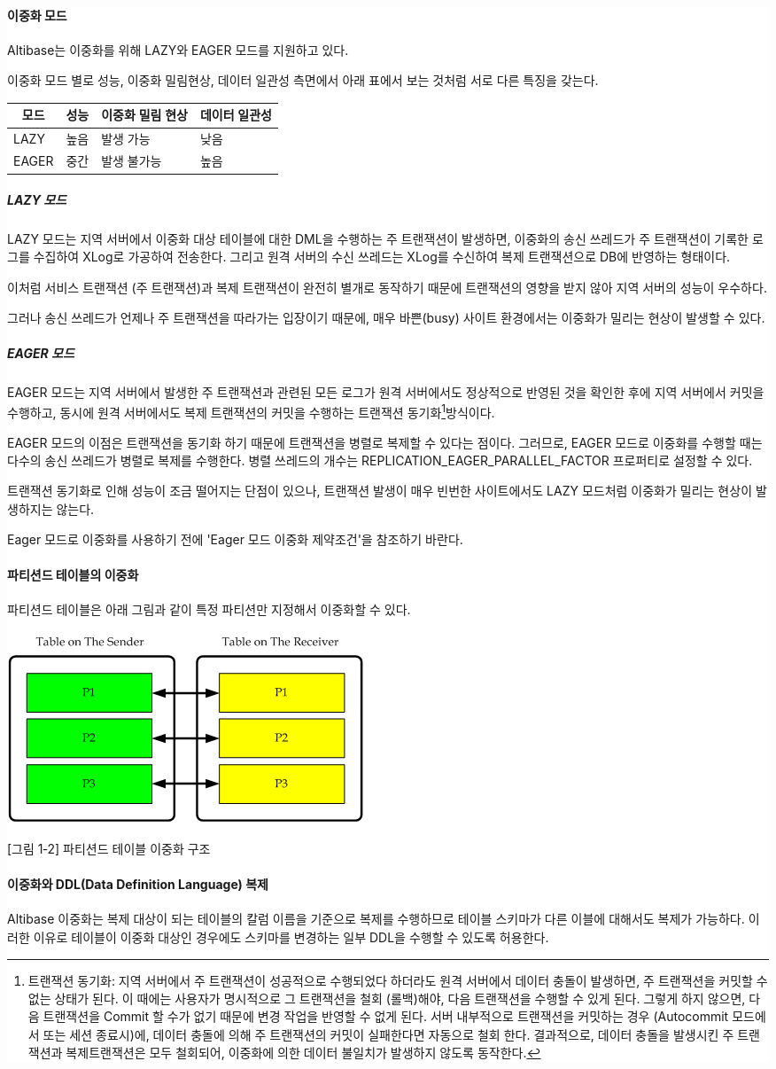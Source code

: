 #### 이중화 모드 

Altibase는 이중화를 위해 LAZY와 EAGER 모드를 지원하고 있다.

이중화 모드 별로 성능, 이중화 밀림현상, 데이터 일관성 측면에서 아래 표에서 보는 것처럼 서로 다른 특징을 갖는다.

| 모드  | 성능 | 이중화 밀림 현상 | 데이터 일관성 |
|-------|------|------------------|---------------|
| LAZY  | 높음 | 발생 가능        | 낮음          |
| EAGER | 중간 | 발생 불가능      | 높음          |

##### LAZY 모드

LAZY 모드는 지역 서버에서 이중화 대상 테이블에 대한 DML을 수행하는 주 트랜잭션이 발생하면, 이중화의 송신 쓰레드가 주 트랜잭션이 기록한 로그를 수집하여 XLog로 가공하여 전송한다. 그리고 원격 서버의 수신 쓰레드는 XLog를 수신하여 복제 트랜잭션으로 DB에 반영하는 형태이다.

이처럼 서비스 트랜잭션 (주 트랜잭션)과 복제 트랜잭션이 완전히 별개로 동작하기 때문에 트랜잭션의 영향을 받지 않아 지역 서버의 성능이 우수하다.

그러나 송신 쓰레드가 언제나 주 트랜잭션을 따라가는 입장이기 때문에, 매우 바쁜(busy) 사이트 환경에서는 이중화가 밀리는 현상이 발생할 수 있다.

##### EAGER 모드

EAGER 모드는 지역 서버에서 발생한 주 트랜잭션과 관련된 모든 로그가 원격 서버에서도 정상적으로 반영된 것을 확인한 후에 지역 서버에서 커밋을 수행하고, 동시에 원격 서버에서도 복제 트랜잭션의 커밋을 수행하는 트랜잭션 동기화[^1]방식이다.

[^1]: 트랜잭션 동기화: 지역 서버에서 주 트랜잭션이 성공적으로 수행되었다 하더라도 원격 서버에서 데이터 충돌이 발생하면, 주 트랜잭션을 커밋할 수 없는 상태가 된다. 이 때에는 사용자가 명시적으로 그 트랜잭션을 철회 (롤백)해야, 다음 트랜잭션을 수행할 수 있게 된다. 그렇게 하지 않으면, 다음 트랜잭션을 Commit 할 수가 없기 때문에 변경 작업을 반영할 수 없게 된다. 서버 내부적으로 트랜잭션을 커밋하는 경우 (Autocommit 모드에서 또는 세션 종료시)에, 데이터 충돌에 의해 주 트랜잭션의 커밋이 실패한다면 자동으로 철회 한다. 결과적으로, 데이터 충돌을 발생시킨 주 트랜잭션과 복제트랜잭션은 모두 철회되어, 이중화에 의한 데이터 불일치가 발생하지 않도록 동작한다.

EAGER 모드의 이점은 트랜잭션을 동기화 하기 때문에 트랜잭션을 병렬로 복제할 수 있다는 점이다. 그러므로, EAGER 모드로 이중화를 수행할 때는 다수의 송신 쓰레드가 병렬로 복제를 수행한다. 병렬 쓰레드의 개수는 REPLICATION_EAGER_PARALLEL_FACTOR 프로퍼티로 설정할 수 있다.

트랜잭션 동기화로 인해 성능이 조금 떨어지는 단점이 있으나, 트랜잭션 발생이 매우 빈번한 사이트에서도 LAZY 모드처럼 이중화가 밀리는 현상이 발생하지는 않는다.

Eager 모드로 이중화를 사용하기 전에 'Eager 모드 이중화 제약조건'을 참조하기 바란다.

#### 파티션드 테이블의 이중화 

파티션드 테이블은 아래 그림과 같이 특정 파티션만 지정해서 이중화할 수 있다.

![](media/Replication/image11.gif)

[그림 1‑2] 파티션드 테이블 이중화 구조

#### 이중화와 DDL(Data Definition Language) 복제

Altibase 이중화는 복제 대상이 되는 테이블의 칼럼 이름을 기준으로 복제를 수행하므로 테이블 스키마가 다른  이블에 대해서도 복제가 가능하다. 이러한 이유로 테이블이 이중화 대상인 경우에도 스키마를 변경하는 일부 DDL을 수행할 수 있도록 허용한다. 


[^2]: Handshaking 은 다른 쪽 서버가 살아있는지 또는 이중화를 시작하기 전에 지역 서버와 원격 서버 간의 복제할 객체 (테이블)에 대한 정보가 일치하는지를 확인하는 과정이다.